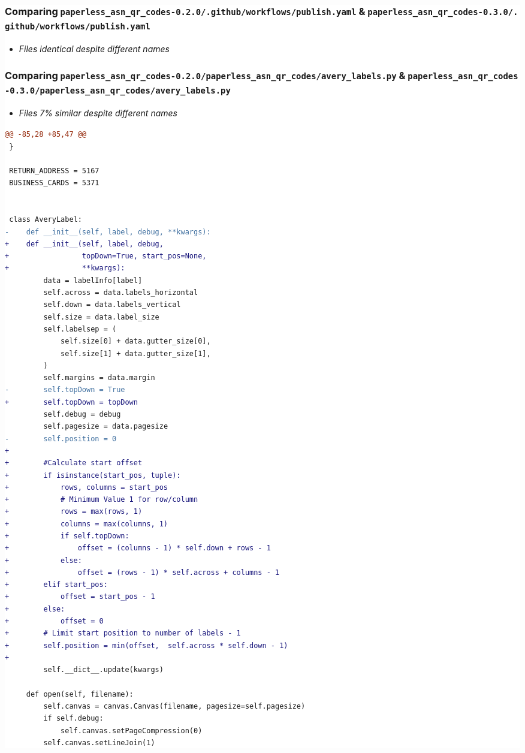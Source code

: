 ### Comparing `paperless_asn_qr_codes-0.2.0/.github/workflows/publish.yaml` & `paperless_asn_qr_codes-0.3.0/.github/workflows/publish.yaml`

 * *Files identical despite different names*

### Comparing `paperless_asn_qr_codes-0.2.0/paperless_asn_qr_codes/avery_labels.py` & `paperless_asn_qr_codes-0.3.0/paperless_asn_qr_codes/avery_labels.py`

 * *Files 7% similar despite different names*

```diff
@@ -85,28 +85,47 @@
 }
 
 RETURN_ADDRESS = 5167
 BUSINESS_CARDS = 5371
 
 
 class AveryLabel:
-    def __init__(self, label, debug, **kwargs):
+    def __init__(self, label, debug,
+                 topDown=True, start_pos=None,
+                 **kwargs):
         data = labelInfo[label]
         self.across = data.labels_horizontal
         self.down = data.labels_vertical
         self.size = data.label_size
         self.labelsep = (
             self.size[0] + data.gutter_size[0],
             self.size[1] + data.gutter_size[1],
         )
         self.margins = data.margin
-        self.topDown = True
+        self.topDown = topDown
         self.debug = debug
         self.pagesize = data.pagesize
-        self.position = 0
+
+        #Calculate start offset
+        if isinstance(start_pos, tuple):
+            rows, columns = start_pos
+            # Minimum Value 1 for row/column
+            rows = max(rows, 1)
+            columns = max(columns, 1)
+            if self.topDown:
+                offset = (columns - 1) * self.down + rows - 1
+            else:
+                offset = (rows - 1) * self.across + columns - 1
+        elif start_pos:
+            offset = start_pos - 1
+        else:
+            offset = 0
+        # Limit start position to number of labels - 1
+        self.position = min(offset,  self.across * self.down - 1)
+
         self.__dict__.update(kwargs)
 
     def open(self, filename):
         self.canvas = canvas.Canvas(filename, pagesize=self.pagesize)
         if self.debug:
             self.canvas.setPageCompression(0)
         self.canvas.setLineJoin(1)
```